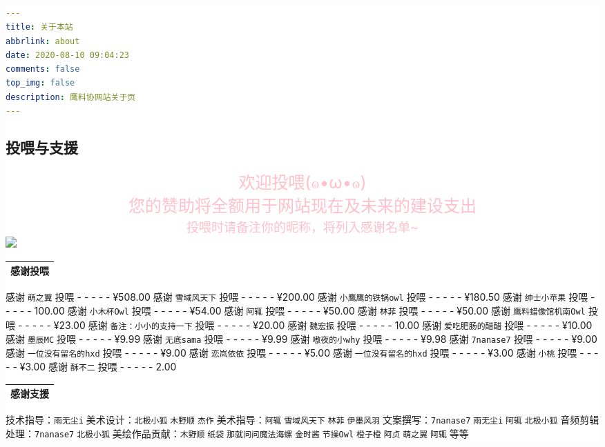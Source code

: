 ```yaml
---
title: 关于本站
abbrlink: about
date: 2020-08-10 09:04:23
comments: false
top_img: false
description: 鹰料协网站关于页
---
```


<style>
body {
    background-image: url("/image/backimg.png"); background-attachment:fixed
}
</style>

## 投喂与支援
<center><font size="5" color="pink">欢迎投喂(๑•ω•๑)</font></center> 
<center><font size="5" color="pink">您的赞助将全额用于网站现在及未来的建设支出</font></center> 
<center><font size="4" color="pink">投喂时请备注你的昵称，将列入感谢名单~</font></center> 
<img src="https://beijixiaohu.oss-cn-beijing.aliyuncs.com/picture/pay1-3.png" width="100%">

| 感谢投喂  |
| -------- |
感谢 `萌之翼` 投喂 - - - - - ¥508.00
感谢 `雪域风天下` 投喂 - - - - - ¥200.00
感谢 `小鹰鹰的铁锅owl` 投喂 - - - - - ¥180.50
感谢 `绅士小苹果` 投喂 - - - - - 100.00
感谢 `小木杯Owl` 投喂 - - - - - ¥54.00
感谢 `阿辄` 投喂 - - - - - ¥50.00
感谢 `林菲` 投喂 - - - - - ¥50.00
感谢 `鹰料蜡像馆机南Owl` 投喂 - - - - - ¥23.00
感谢 `备注：小小的支持一下` 投喂 - - - - - ¥20.00
感谢 `魏宏振` 投喂 - - - - - 10.00
感谢 `爱吃肥肠的醋醋` 投喂 - - - - - ¥10.00
感谢 `墨辰MC` 投喂 - - - - - ¥9.99
感谢 `无底sama` 投喂 - - - - - ¥9.99
感谢 `嗷夜的小why` 投喂 - - - - - ¥9.98
感谢 `7nanase7` 投喂 - - - - - ¥9.00
感谢 `一位没有留名的hxd` 投喂 - - - - - ¥9.00
感谢 `恋岚依依` 投喂 - - - - - ¥5.00
感谢 `一位没有留名的hxd` 投喂 - - - - - ¥3.00
感谢 `小桃` 投喂 - - - - - ¥3.00
感谢 `酥不二` 投喂 - - - - - 2.00

| 感谢支援|
| -------- |
技术指导：``雨无尘i``
美术设计：``北极小狐`` ``木野顺`` ``杰作``
美术指导：``阿辄`` ``雪域风天下`` ``林菲`` ``伊墨风羽``
文案撰写：``7nanase7`` ``雨无尘i`` ``阿辄`` ``北极小狐``
音频剪辑处理：``7nanase7`` ``北极小狐``
美绘作品贡献：``木野顺`` ``纸袋`` ``那就问问魔法海螺`` ``金时酱`` ``节操Owl`` ``橙子橙`` ``阿贞`` ``萌之翼`` ``阿辄`` 等等
